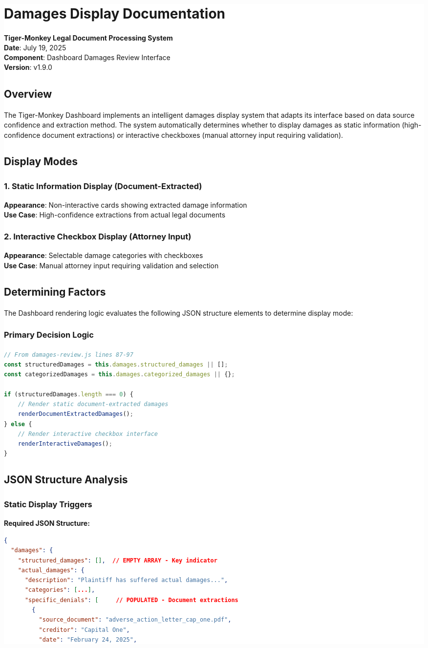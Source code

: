 # Damages Display Documentation
**Tiger-Monkey Legal Document Processing System**  
**Date**: July 19, 2025  
**Component**: Dashboard Damages Review Interface  
**Version**: v1.9.0

## Overview

The Tiger-Monkey Dashboard implements an intelligent damages display system that adapts its interface based on data source confidence and extraction method. The system automatically determines whether to display damages as static information (high-confidence document extractions) or interactive checkboxes (manual attorney input requiring validation).

## Display Modes

### 1. Static Information Display (Document-Extracted)
**Appearance**: Non-interactive cards showing extracted damage information  
**Use Case**: High-confidence extractions from actual legal documents

### 2. Interactive Checkbox Display (Attorney Input)
**Appearance**: Selectable damage categories with checkboxes  
**Use Case**: Manual attorney input requiring validation and selection

## Determining Factors

The Dashboard rendering logic evaluates the following JSON structure elements to determine display mode:

### Primary Decision Logic
```javascript
// From damages-review.js lines 87-97
const structuredDamages = this.damages.structured_damages || [];
const categorizedDamages = this.damages.categorized_damages || {};

if (structuredDamages.length === 0) {
    // Render static document-extracted damages
    renderDocumentExtractedDamages();
} else {
    // Render interactive checkbox interface
    renderInteractiveDamages();
}
```

## JSON Structure Analysis

### Static Display Triggers

**Required JSON Structure:**
```json
{
  "damages": {
    "structured_damages": [],  // EMPTY ARRAY - Key indicator
    "actual_damages": {
      "description": "Plaintiff has suffered actual damages...",
      "categories": [...],
      "specific_denials": [     // POPULATED - Document extractions
        {
          "source_document": "adverse_action_letter_cap_one.pdf",
          "creditor": "Capital One",
          "date": "February 24, 2025",
```